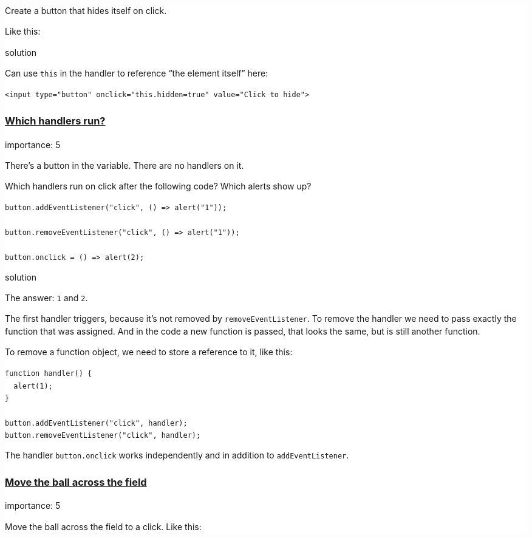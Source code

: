 Create a button that hides itself on click.

Like this:

solution

Can use `this` in the handler to reference “the element itself” here:

<a href="#" class="toolbar__button toolbar__button_run" title="show"></a>

<a href="#" class="toolbar__button toolbar__button_edit" title="open in sandbox"></a>

    <input type="button" onclick="this.hidden=true" value="Click to hide">

### <a href="#which-handlers-run" id="which-handlers-run" class="main__anchor">Which handlers run?</a>

<a href="/task/which-handlers-run" class="task__open-link"></a>

<span class="task__importance" title="How important is the task, from 1 to 5">importance: 5</span>

There’s a button in the variable. There are no handlers on it.

Which handlers run on click after the following code? Which alerts show up?

    button.addEventListener("click", () => alert("1"));

    button.removeEventListener("click", () => alert("1"));

    button.onclick = () => alert(2);

solution

The answer: `1` and `2`.

The first handler triggers, because it’s not removed by `removeEventListener`. To remove the handler we need to pass exactly the function that was assigned. And in the code a new function is passed, that looks the same, but is still another function.

To remove a function object, we need to store a reference to it, like this:

    function handler() {
      alert(1);
    }

    button.addEventListener("click", handler);
    button.removeEventListener("click", handler);

The handler `button.onclick` works independently and in addition to `addEventListener`.

### <a href="#move-the-ball-across-the-field" id="move-the-ball-across-the-field" class="main__anchor">Move the ball across the field</a>

<a href="/task/move-ball-field" class="task__open-link"></a>

<span class="task__importance" title="How important is the task, from 1 to 5">importance: 5</span>

Move the ball across the field to a click. Like this:

<a href="https://en.js.cx/task/move-ball-field/solution/" class="toolbar__button toolbar__button_external" title="open in new window"></a>
